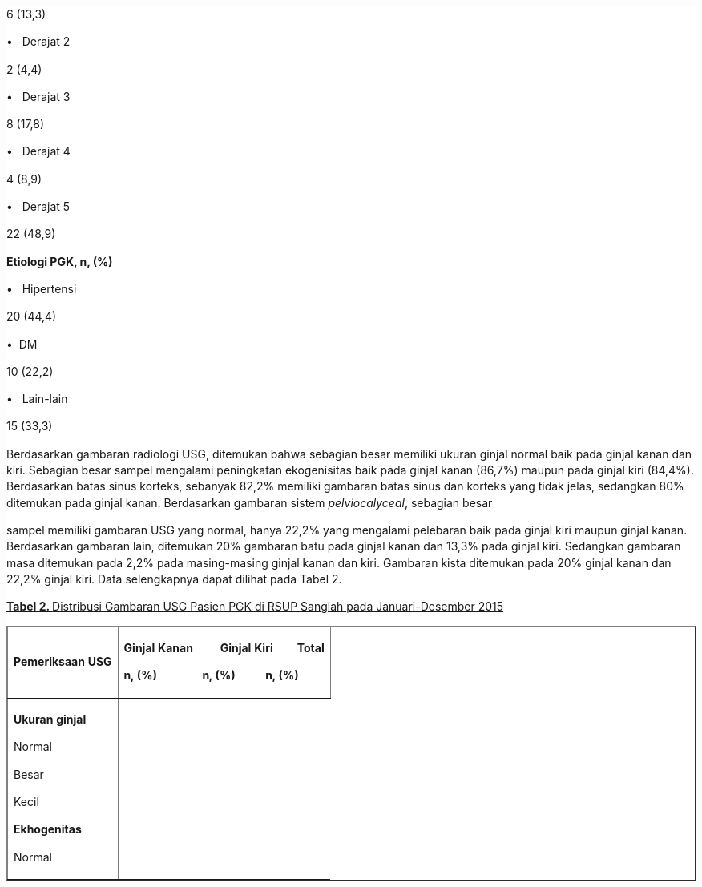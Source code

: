 <p><span class="font5">6 (13,3)</span></p></td></tr>
<tr><td style="vertical-align:bottom;">
<p><span class="font6">• &nbsp;&nbsp;</span><span class="font5">Derajat 2</span></p></td><td style="vertical-align:bottom;">
<p><span class="font5">2 (4,4)</span></p></td></tr>
<tr><td style="vertical-align:bottom;">
<p><span class="font6">• &nbsp;&nbsp;</span><span class="font5">Derajat 3</span></p></td><td style="vertical-align:top;">
<p><span class="font5">8 (17,8)</span></p></td></tr>
<tr><td style="vertical-align:bottom;">
<p><span class="font6">• &nbsp;&nbsp;</span><span class="font5">Derajat 4</span></p></td><td style="vertical-align:top;">
<p><span class="font5">4 (8,9)</span></p></td></tr>
<tr><td style="vertical-align:bottom;">
<p><span class="font6">• &nbsp;&nbsp;</span><span class="font5">Derajat 5</span></p></td><td style="vertical-align:top;">
<p><span class="font5">22 (48,9)</span></p></td></tr>
<tr><td style="vertical-align:bottom;">
<p><span class="font5" style="font-weight:bold;">Etiologi PGK, n, (%)</span></p></td><td style="vertical-align:top;"></td></tr>
<tr><td style="vertical-align:bottom;">
<p><span class="font6">• &nbsp;&nbsp;</span><span class="font5">Hipertensi</span></p></td><td style="vertical-align:bottom;">
<p><span class="font5">20 (44,4)</span></p></td></tr>
<tr><td style="vertical-align:bottom;">
<p><span class="font6">• &nbsp;</span><span class="font5">DM</span></p></td><td style="vertical-align:bottom;">
<p><span class="font5">10 (22,2)</span></p></td></tr>
<tr><td style="vertical-align:middle;">
<p><span class="font6">• &nbsp;&nbsp;</span><span class="font5">Lain-lain</span></p></td><td style="vertical-align:middle;">
<p><span class="font5">15 (33,3)</span></p></td></tr>
</table>
<p><span class="font5">Berdasarkan gambaran radiologi USG, ditemukan bahwa sebagian besar memiliki ukuran ginjal normal baik pada ginjal kanan dan kiri. Sebagian besar sampel mengalami peningkatan ekogenisitas baik pada ginjal kanan (86,7%) maupun pada ginjal kiri (84,4%). Berdasarkan batas sinus korteks, sebanyak 82,2% memiliki gambaran batas sinus dan korteks yang tidak jelas, sedangkan 80% ditemukan pada ginjal kanan. Berdasarkan gambaran sistem </span><span class="font5" style="font-style:italic;">pelviocalyceal</span><span class="font5">, sebagian besar</span></p>
<p><span class="font5">sampel memiliki gambaran USG yang normal, hanya 22,2% yang mengalami pelebaran baik pada ginjal kiri maupun ginjal kanan. Berdasarkan gambaran lain, ditemukan 20% gambaran batu pada ginjal kanan dan 13,3% pada ginjal kiri. Sedangkan gambaran masa ditemukan pada 2,2% pada masing-masing ginjal kanan dan kiri. Gambaran kista ditemukan pada 20% ginjal kanan dan 22,2% ginjal kiri. Data selengkapnya dapat dilihat pada Tabel 2.</span></p>
<div>
<p><span class="font5" style="font-weight:bold;text-decoration:underline;">Tabel 2. </span><span class="font5" style="text-decoration:underline;">Distribusi Gambaran USG Pasien PGK di RSUP Sanglah pada Januari-Desember 2015</span></p>
<table border="1">
<tr><td style="vertical-align:middle;">
<p><span class="font5" style="font-weight:bold;">Pemeriksaan USG</span></p></td><td style="vertical-align:bottom;">
<p><span class="font5" style="font-weight:bold;">Ginjal Kanan &nbsp;&nbsp;&nbsp;&nbsp;&nbsp;&nbsp;&nbsp;&nbsp;Ginjal Kiri &nbsp;&nbsp;&nbsp;&nbsp;&nbsp;&nbsp;&nbsp;Total</span></p>
<p><span class="font5" style="font-weight:bold;">n, (%) &nbsp;&nbsp;&nbsp;&nbsp;&nbsp;&nbsp;&nbsp;&nbsp;&nbsp;&nbsp;&nbsp;&nbsp;&nbsp;&nbsp;n, (%) &nbsp;&nbsp;&nbsp;&nbsp;&nbsp;&nbsp;&nbsp;&nbsp;&nbsp;n, (%)</span></p></td></tr>
<tr><td style="vertical-align:bottom;">
<p><span class="font5" style="font-weight:bold;">Ukuran ginjal</span></p>
<p><span class="font5">Normal</span></p>
<p><span class="font5">Besar</span></p>
<p><span class="font5">Kecil</span></p>
<p><span class="font5" style="font-weight:bold;">Ekhogenitas</span></p>
<p><span class="font5">Normal</span></p>